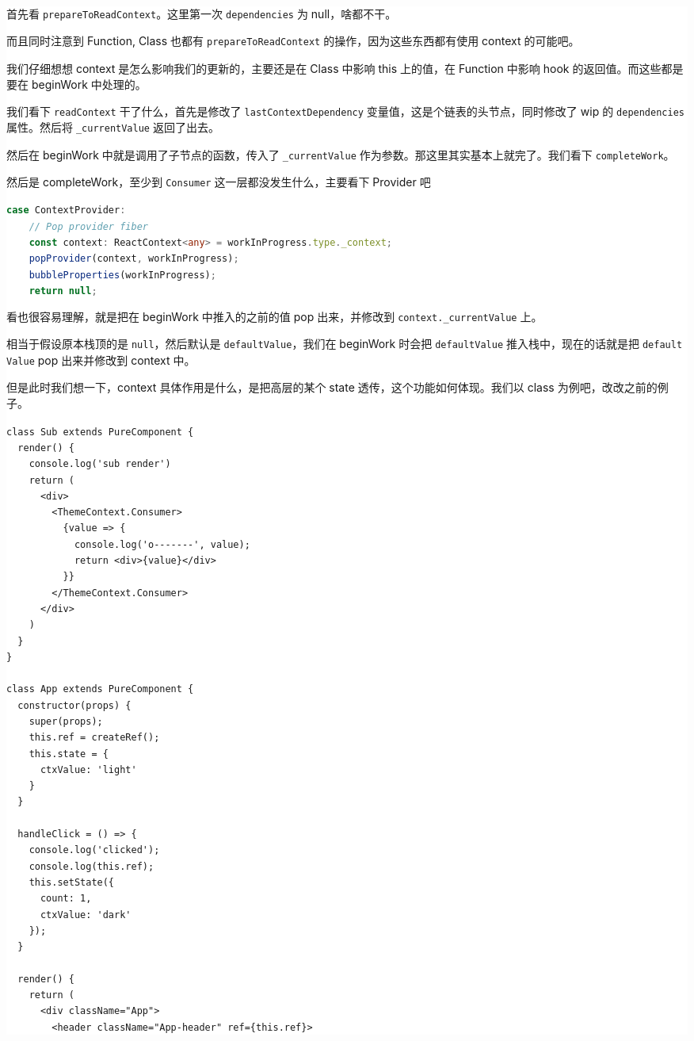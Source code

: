 首先看 `prepareToReadContext`。这里第一次 `dependencies` 为 null，啥都不干。   

而且同时注意到 Function, Class 也都有 `prepareToReadContext` 的操作，因为这些东西都有使用 context 的可能吧。    

我们仔细想想 context 是怎么影响我们的更新的，主要还是在 Class 中影响 this 上的值，在 Function 中影响 hook 的返回值。而这些都是要在 beginWork 中处理的。    

我们看下 `readContext` 干了什么，首先是修改了 `lastContextDependency`  变量值，这是个链表的头节点，同时修改了 wip 的 `dependencies`属性。然后将 `_currentValue` 返回了出去。   

然后在 beginWork 中就是调用了子节点的函数，传入了 `_currentValue` 作为参数。那这里其实基本上就完了。我们看下 `completeWork`。     

然后是 completeWork，至少到 `Consumer` 这一层都没发生什么，主要看下 Provider 吧

```ts
case ContextProvider:
    // Pop provider fiber
    const context: ReactContext<any> = workInProgress.type._context;
    popProvider(context, workInProgress);
    bubbleProperties(workInProgress);
    return null;
```   

看也很容易理解，就是把在 beginWork 中推入的之前的值 pop 出来，并修改到 `context._currentValue` 上。    

相当于假设原本栈顶的是 `null`，然后默认是 `defaultValue`，我们在 beginWork 时会把 `defaultValue` 推入栈中，现在的话就是把 `defaultValue` pop 出来并修改到 context 中。   

但是此时我们想一下，context 具体作用是什么，是把高层的某个 state 透传，这个功能如何体现。我们以 class 为例吧，改改之前的例子。    

```tsx
class Sub extends PureComponent {
  render() {
    console.log('sub render')
    return (
      <div>
        <ThemeContext.Consumer>
          {value => {
            console.log('o-------', value);
            return <div>{value}</div>
          }}
        </ThemeContext.Consumer>
      </div>
    )
  }
}

class App extends PureComponent {
  constructor(props) {
    super(props);
    this.ref = createRef();
    this.state = {
      ctxValue: 'light'
    }
  }

  handleClick = () => {
    console.log('clicked');
    console.log(this.ref);
    this.setState({
      count: 1,
      ctxValue: 'dark'
    });
  }

  render() {
    return (
      <div className="App">
        <header className="App-header" ref={this.ref}>
```